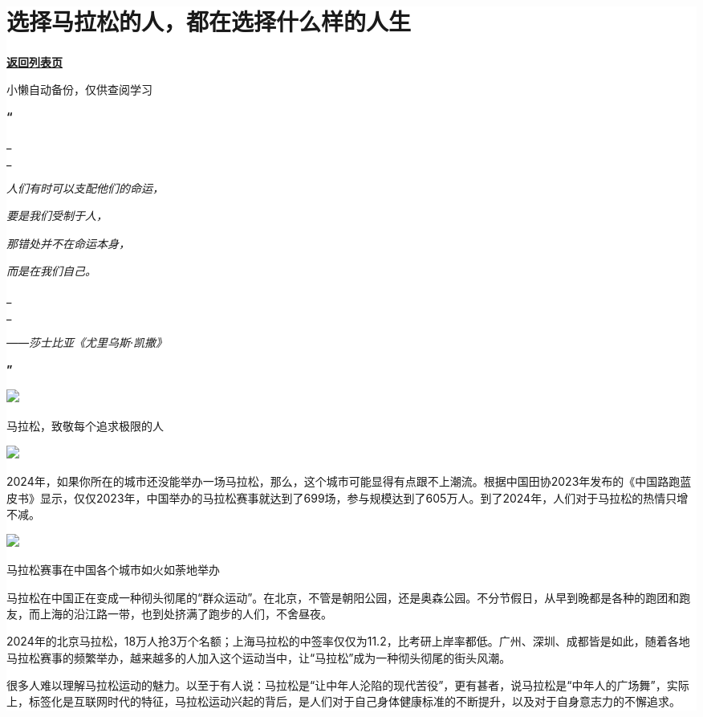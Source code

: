 # 选择马拉松的人，都在选择什么样的人生

[**返回列表页**](/gzh/三联生活周刊)

小懒自动备份，仅供查阅学习

**“**

 _  
_

_人们有时可以支配他们的命运，_

 _要是我们受制于人，_

 _那错处并不在命运本身，_

 _而是在我们自己。_

 _  
_

_——莎士比亚《尤里乌斯·凯撒》_

  

**”**

  

  

![](https://mmbiz.qpic.cn/mmbiz_jpg/c2Sib3Mp7pOPtArCHSB7uF9cJ1nrKZP31wZnKPNADbSNGTSRPS7kZ8cOsRnuHAoPlMnw8FqtgLQpz1LSRo94MJA/640?wx_fmt=jpeg&from;=appmsg)

  

马拉松，致敬每个追求极限的人

![](https://mmbiz.qpic.cn/mmbiz_png/c2Sib3Mp7pOPtArCHSB7uF9cJ1nrKZP31mJ2k7Rz82u3Hjb0UzXjdvW24aCkw7IicHlOp0OpwRf7YZkmStVqHIgg/640?wx_fmt=png&from;=appmsg)

  

2024年，如果你所在的城市还没能举办一场马拉松，那么，这个城市可能显得有点跟不上潮流。根据中国田协2023年发布的《中国路跑蓝皮书》显示，仅仅2023年，中国举办的马拉松赛事就达到了699场，参与规模达到了605万人。到了2024年，人们对于马拉松的热情只增不减。

  

![](https://mmbiz.qpic.cn/mmbiz_jpg/c2Sib3Mp7pOPtArCHSB7uF9cJ1nrKZP31cTl8V1hwlFkDHGf2JcWfsnrT0qlzMnPjA2T3ureutUJTpNYLZv8nJA/640?wx_fmt=jpeg&from;=appmsg)

马拉松赛事在中国各个城市如火如荼地举办

  

马拉松在中国正在变成一种彻头彻尾的“群众运动”。在北京，不管是朝阳公园，还是奥森公园。不分节假日，从早到晚都是各种的跑团和跑友，而上海的沿江路一带，也到处挤满了跑步的人们，不舍昼夜。

2024年的北京马拉松，18万人抢3万个名额；上海马拉松的中签率仅仅为11.2，比考研上岸率都低。广州、深圳、成都皆是如此，随着各地马拉松赛事的频繁举办，越来越多的人加入这个运动当中，让“马拉松”成为一种彻头彻尾的街头风潮。

  

很多人难以理解马拉松运动的魅力。以至于有人说：马拉松是“让中年人沦陷的现代苦役”，更有甚者，说马拉松是“中年人的广场舞”，实际上，标签化是互联网时代的特征，马拉松运动兴起的背后，是人们对于自己身体健康标准的不断提升，以及对于自身意志力的不懈追求。

  
